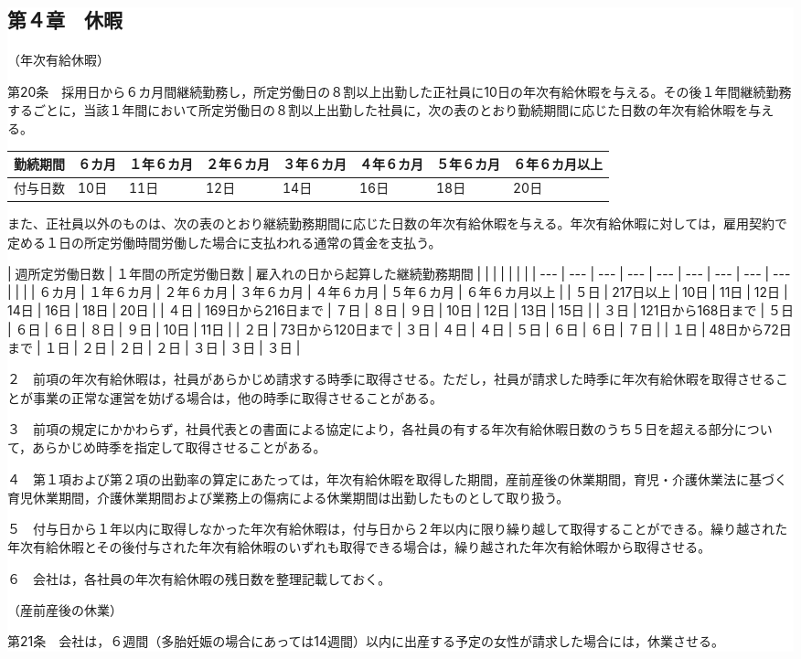 
## 第４章　休暇

（年次有給休暇）

第20条　採用日から６カ月間継続勤務し，所定労働日の８割以上出勤した正社員に10日の年次有給休暇を与える。その後１年間継続勤務するごとに，当該１年間において所定労働日の８割以上出勤した社員に，次の表のとおり勤続期間に応じた日数の年次有給休暇を与える。

| 勤続期間 | ６カ月 | １年６カ月 | ２年６カ月 | ３年６カ月 | ４年６カ月 | ５年６カ月 | ６年６カ月以上 |
| --- | --- | --- | --- | --- | --- | --- | --- |
| 付与日数 | 10日 | 11日 | 12日 | 14日 | 16日 | 18日 | 20日 |

また、正社員以外のものは、次の表のとおり継続勤務期間に応じた日数の年次有給休暇を与える。年次有給休暇に対しては，雇用契約で定める１日の所定労働時間労働した場合に支払われる通常の賃金を支払う。

| 週所定労働日数 | １年間の所定労働日数 | 雇入れの日から起算した継続勤務期間 |
 |
 |
 |
 |
 |
 |
| --- | --- | --- | --- | --- | --- | --- | --- | --- |
|
 |
 | ６カ月 | １年６カ月 | ２年６カ月 | ３年６カ月 | ４年６カ月 | ５年６カ月 | ６年６カ月以上 |
| ５日 | 217日以上 | 10日 | 11日 | 12日 | 14日 | 16日 | 18日 | 20日 |
| ４日 | 169日から216日まで | ７日 | ８日 | ９日 | 10日 | 12日 | 13日 | 15日 |
| ３日 | 121日から168日まで | ５日 | ６日 | ６日 | ８日 | ９日 | 10日 | 11日 |
| ２日 | 73日から120日まで | ３日 | ４日 | ４日 | ５日 | ６日 | ６日 | ７日 |
| １日 | 48日から72日まで | １日 | ２日 | ２日 | ２日 | ３日 | ３日 | ３日 |

２　前項の年次有給休暇は，社員があらかじめ請求する時季に取得させる。ただし，社員が請求した時季に年次有給休暇を取得させることが事業の正常な運営を妨げる場合は，他の時季に取得させることがある。

３　前項の規定にかかわらず，社員代表との書面による協定により，各社員の有する年次有給休暇日数のうち５日を超える部分について，あらかじめ時季を指定して取得させることがある。

４　第１項および第２項の出勤率の算定にあたっては，年次有給休暇を取得した期間，産前産後の休業期間，育児・介護休業法に基づく育児休業期間，介護休業期間および業務上の傷病による休業期間は出勤したものとして取り扱う。

５　付与日から１年以内に取得しなかった年次有給休暇は，付与日から２年以内に限り繰り越して取得することができる。繰り越された年次有給休暇とその後付与された年次有給休暇のいずれも取得できる場合は，繰り越された年次有給休暇から取得させる。

６　会社は，各社員の年次有給休暇の残日数を整理記載しておく。

（産前産後の休業）

第21条　会社は，６週間（多胎妊娠の場合にあっては14週間）以内に出産する予定の女性が請求した場合には，休業させる。
